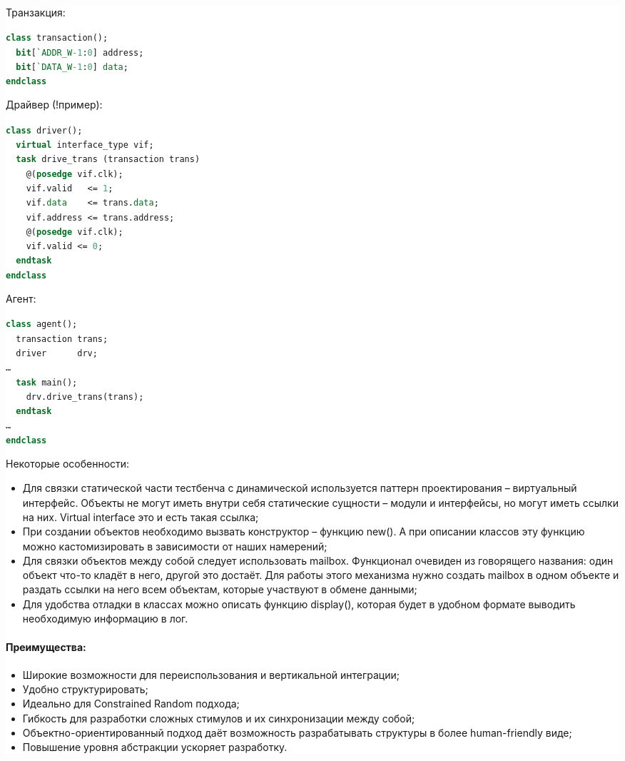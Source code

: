 Транзакция:
```SystemVerilog
class transaction();
  bit[`ADDR_W-1:0] address;
  bit[`DATA_W-1:0] data;
endclass
```

Драйвер (!пример):
```SystemVerilog
class driver();
  virtual interface_type vif;
  task drive_trans (transaction trans)
    @(posedge vif.clk);
    vif.valid   <= 1;
    vif.data    <= trans.data;
    vif.address <= trans.address;
    @(posedge vif.clk);
    vif.valid <= 0;
  endtask
endclass
```

Агент:
```SystemVerilog
class agent();
  transaction trans;
  driver      drv;
…
  task main();
    drv.drive_trans(trans);
  endtask
…
endclass
```

Некоторые особенности:
* Для связки статической части тестбенча с динамической используется паттерн проектирования – виртуальный интерфейс. Объекты не могут иметь внутри себя статические сущности – модули и интерфейсы, но могут иметь ссылки на них. Virtual interface это и есть такая ссылка;
* При создании объектов необходимо вызвать конструктор – функцию new(). А при описании классов эту функцию можно кастомизировать в зависимости от наших намерений;
* Для связки объектов между собой следует использовать mailbox. Функционал очевиден из говорящего названия: один объект что-то кладёт в него, другой это достаёт. Для работы этого механизма нужно создать mailbox в одном объекте и раздать ссылки на него всем объектам, которые участвуют в обмене данными;
* Для удобства отладки в классах можно описать функцию display(), которая будет в удобном формате выводить необходимую информацию в лог.

#### Преимущества:
* Широкие возможности для переиспользования и вертикальной интеграции;
* Удобно структурировать;
* Идеально для Constrained Random подхода;
* Гибкость для разработки сложных стимулов и их синхронизации между собой;
* Объектно-ориентированный подход даёт возможность разрабатывать структуры в более human-friendly виде;
* Повышение уровня абстракции ускоряет разработку.
